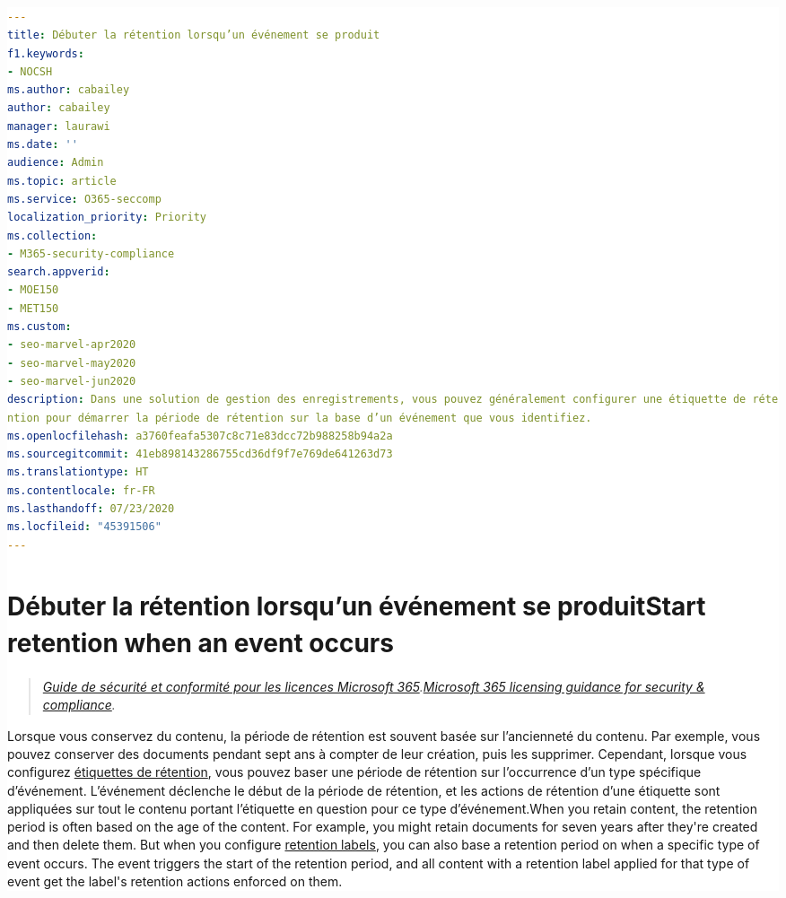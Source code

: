 ```yaml
---
title: Débuter la rétention lorsqu’un événement se produit
f1.keywords:
- NOCSH
ms.author: cabailey
author: cabailey
manager: laurawi
ms.date: ''
audience: Admin
ms.topic: article
ms.service: O365-seccomp
localization_priority: Priority
ms.collection:
- M365-security-compliance
search.appverid:
- MOE150
- MET150
ms.custom:
- seo-marvel-apr2020
- seo-marvel-may2020
- seo-marvel-jun2020
description: Dans une solution de gestion des enregistrements, vous pouvez généralement configurer une étiquette de rétention pour démarrer la période de rétention sur la base d’un événement que vous identifiez.
ms.openlocfilehash: a3760feafa5307c8c71e83dcc72b988258b94a2a
ms.sourcegitcommit: 41eb898143286755cd36df9f7e769de641263d73
ms.translationtype: HT
ms.contentlocale: fr-FR
ms.lasthandoff: 07/23/2020
ms.locfileid: "45391506"
---
```

# <a name="start-retention-when-an-event-occurs"></a><span data-ttu-id="b0a72-103">Débuter la rétention lorsqu’un événement se produit</span><span class="sxs-lookup"><span data-stu-id="b0a72-103">Start retention when an event occurs</span></span>

><span data-ttu-id="b0a72-104">*[Guide de sécurité et conformité pour les licences Microsoft 365](https://aka.ms/ComplianceSD).*</span><span class="sxs-lookup"><span data-stu-id="b0a72-104">*[Microsoft 365 licensing guidance for security & compliance](https://aka.ms/ComplianceSD).*</span></span>

<span data-ttu-id="b0a72-p101">Lorsque vous conservez du contenu, la période de rétention est souvent basée sur l’ancienneté du contenu. Par exemple, vous pouvez conserver des documents pendant sept ans à compter de leur création, puis les supprimer. Cependant, lorsque vous configurez [étiquettes de rétention](labels.md), vous pouvez baser une période de rétention sur l’occurrence d’un type spécifique d’événement. L’événement déclenche le début de la période de rétention, et les actions de rétention d’une étiquette sont appliquées sur tout le contenu portant l’étiquette en question pour ce type d’événement.</span><span class="sxs-lookup"><span data-stu-id="b0a72-p101">When you retain content, the retention period is often based on the age of the content. For example, you might retain documents for seven years after they're created and then delete them. But when you configure [retention labels](labels.md), you can also base a retention period on when a specific type of event occurs. The event triggers the start of the retention period, and all content with a retention label applied for that type of event get the label's retention actions enforced on them.</span></span>
  